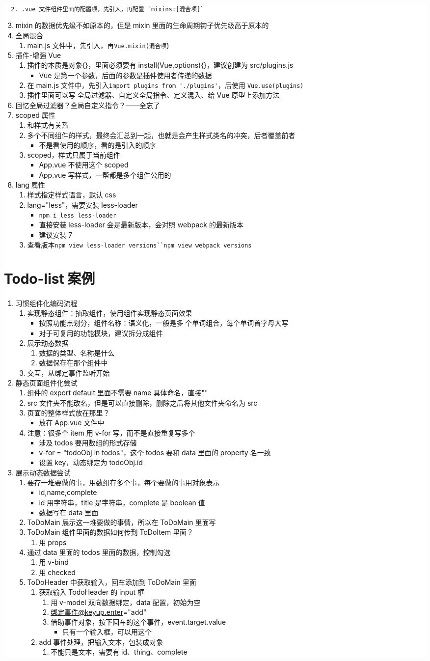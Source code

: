       2. .vue 文件组件里面的配置项，先引入，再配置 `mixins:[混合项]`
   3. mixin 的数据优先级不如原本的，但是 mixin 里面的生命周期钩子优先级高于原本的
   4. 全局混合
      1. main.js 文件中，先引入，再`Vue.mixin(混合项`)
4. 插件-增强 Vue
   1. 插件的本质是对象{}，里面必须要有 install(Vue,options){}，建议创建为 src/plugins.js
      - Vue 是第一个参数，后面的参数是插件使用者传递的数据
   2. 在 main.js 文件中，先引入`import plugins from './plugins'`，后使用 `Vue.use(plugins)`
   3. 插件里面可以写 全局过滤器、自定义全局指令、定义混入、给 Vue 原型上添加方法
5. 回忆全局过滤器？全局自定义指令？——全忘了
6. scoped 属性
   1. 和样式有关系
   2. 多个不同组件的样式，最终会汇总到一起，也就是会产生样式类名的冲突，后者覆盖前者
      - 不是看使用的顺序，看的是引入的顺序
   3. scoped，样式只属于当前组件
      - App.vue 不使用这个 scoped
      - App.vue 写样式，一帮都是多个组件公用的
7. lang 属性
   1. 样式指定样式语言，默认 css
   2. lang="less"，需要安装 less-loader
      - `npm i less less-loader`
      - 直接安装 less-loader 会是最新版本，会对照 webpack 的最新版本
      - 建议安装 7
   3. 查看版本` npm view less-loader versions``npm view webpack versions `

# Todo-list 案例

1. 习惯组件化编码流程
   1. 实现静态组件：抽取组件，使用组件实现静态页面效果
      - 按照功能点划分，组件名称：语义化，一般是多 个单词组合，每个单词首字母大写
      - 对于可复用的功能模块，建议拆分成组件
   2. 展示动态数据
      1. 数据的类型、名称是什么
      2. 数据保存在那个组件中
   3. 交互，从绑定事件监听开始
2. 静态页面组件化尝试
   1. 组件的 export default 里面不需要 name 具体命名，直接""
   2. src 文件夹不能改名，但是可以直接删除，删除之后将其他文件夹命名为 src
   3. 页面的整体样式放在那里？
      - 放在 App.vue 文件中
   4. 注意：很多个 item 用 v-for 写，而不是直接重复写多个
      - 涉及 todos 要用数组的形式存储
      - v-for = "todoObj in todos"，这个 todos 要和 data 里面的 property 名一致
      - 设置 key，动态绑定为 todoObj.id
3. 展示动态数据尝试
   1. 要存一堆要做的事，用数组存多个事，每个要做的事用对象表示
      - id,name,complete
      - id 用字符串，title 是字符串，complete 是 boolean 值
      - 数据写在 data 里面
   2. ToDoMain 展示这一堆要做的事情，所以在 ToDoMain 里面写
   3. ToDoMain 组件里面的数据如何传到 ToDoItem 里面？
      1. 用 props
   4. 通过 data 里面的 todos 里面的数据，控制勾选
      1. 用 v-bind
      2. 用 checked
   5. ToDoHeader 中获取输入，回车添加到 ToDoMain 里面
      1. 获取输入 TodoHeader 的 input 框
         1. 用 v-model 双向数据绑定，data 配置，初始为空
         2. 绑定事件@keyup.enter="add"
         3. 借助事件对象，按下回车的这个事件，event.target.value
            - 只有一个输入框，可以用这个
      2. add 事件处理，把输入文本，包装成对象
         1. 不能只是文本，需要有 id、thing、complete